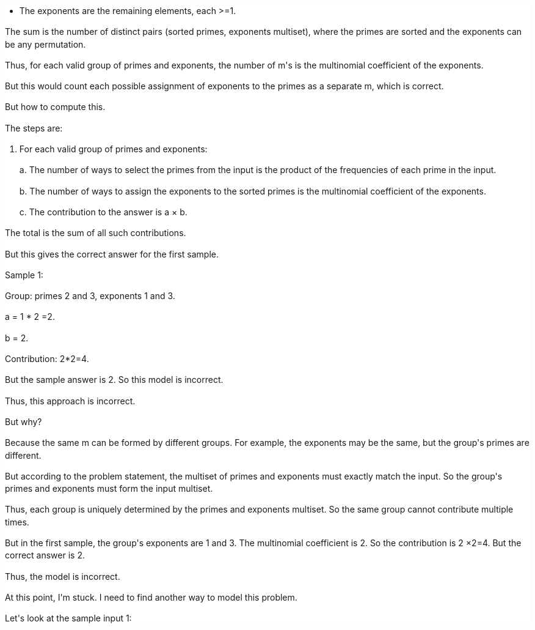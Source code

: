 - The exponents are the remaining elements, each >=1.

The sum is the number of distinct pairs (sorted primes, exponents multiset), where the primes are sorted and the exponents can be any permutation.

Thus, for each valid group of primes and exponents, the number of m's is the multinomial coefficient of the exponents.

But this would count each possible assignment of exponents to the primes as a separate m, which is correct.

But how to compute this.

The steps are:

1. For each valid group of primes and exponents:

   a. The number of ways to select the primes from the input is the product of the frequencies of each prime in the input.

   b. The number of ways to assign the exponents to the sorted primes is the multinomial coefficient of the exponents.

   c. The contribution to the answer is a × b.

The total is the sum of all such contributions.

But this gives the correct answer for the first sample.

Sample 1:

Group: primes 2 and 3, exponents 1 and 3.

a = 1 * 2 =2.

b = 2.

Contribution: 2*2=4.

But the sample answer is 2. So this model is incorrect.

Thus, this approach is incorrect.

But why?

Because the same m can be formed by different groups. For example, the exponents may be the same, but the group's primes are different.

But according to the problem statement, the multiset of primes and exponents must exactly match the input. So the group's primes and exponents must form the input multiset.

Thus, each group is uniquely determined by the primes and exponents multiset. So the same group cannot contribute multiple times.

But in the first sample, the group's exponents are 1 and 3. The multinomial coefficient is 2. So the contribution is 2 ×2=4. But the correct answer is 2.

Thus, the model is incorrect.

At this point, I'm stuck. I need to find another way to model this problem.

Let's look at the sample input 1:
